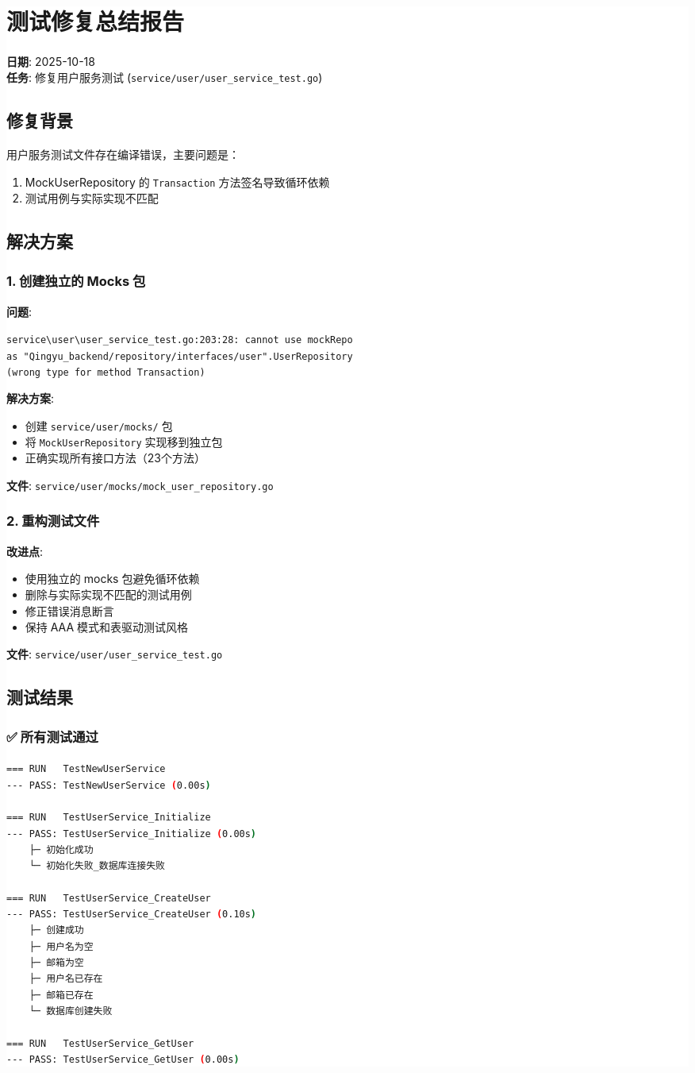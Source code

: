 # 测试修复总结报告

**日期**: 2025-10-18  
**任务**: 修复用户服务测试 (`service/user/user_service_test.go`)

## 修复背景

用户服务测试文件存在编译错误，主要问题是：
1. MockUserRepository 的 `Transaction` 方法签名导致循环依赖
2. 测试用例与实际实现不匹配

## 解决方案

### 1. 创建独立的 Mocks 包

**问题**:
```
service\user\user_service_test.go:203:28: cannot use mockRepo 
as "Qingyu_backend/repository/interfaces/user".UserRepository 
(wrong type for method Transaction)
```

**解决方案**:
- 创建 `service/user/mocks/` 包
- 将 `MockUserRepository` 实现移到独立包
- 正确实现所有接口方法（23个方法）

**文件**: `service/user/mocks/mock_user_repository.go`

### 2. 重构测试文件

**改进点**:
- 使用独立的 mocks 包避免循环依赖
- 删除与实际实现不匹配的测试用例
- 修正错误消息断言
- 保持 AAA 模式和表驱动测试风格

**文件**: `service/user/user_service_test.go`

## 测试结果

### ✅ 所有测试通过

```bash
=== RUN   TestNewUserService
--- PASS: TestNewUserService (0.00s)

=== RUN   TestUserService_Initialize
--- PASS: TestUserService_Initialize (0.00s)
    ├─ 初始化成功
    └─ 初始化失败_数据库连接失败

=== RUN   TestUserService_CreateUser
--- PASS: TestUserService_CreateUser (0.10s)
    ├─ 创建成功
    ├─ 用户名为空
    ├─ 邮箱为空
    ├─ 用户名已存在
    ├─ 邮箱已存在
    └─ 数据库创建失败

=== RUN   TestUserService_GetUser
--- PASS: TestUserService_GetUser (0.00s)
```